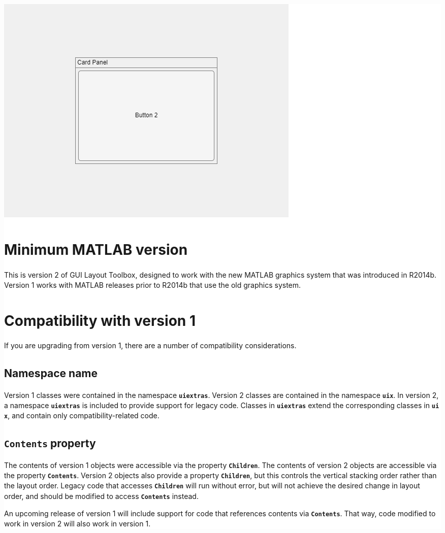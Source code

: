 ![figure_1.png](CompatibilityConsiderations_media/figure_1.png)

# **Minimum MATLAB version**

This is version 2 of GUI Layout Toolbox, designed to work with the new MATLAB graphics system that was introduced in R2014b. Version 1 works with MATLAB releases prior to R2014b that use the old graphics system.

# Compatibility with version 1

If you are upgrading from version 1, there are a number of compatibility considerations.

## Namespace name

Version 1 classes were contained in the namespace **`uiextras`**. Version 2 classes are contained in the namespace **`uix`**. In version 2, a namespace **`uiextras`** is included to provide support for legacy code. Classes in **`uiextras`** extend the corresponding classes in **`uix`**, and contain only compatibility\-related code.

## `Contents` property

The contents of version 1 objects were accessible via the property **`Children`**. The contents of version 2 objects are accessible via the property **`Contents`**. Version 2 objects also provide a property **`Children`**, but this controls the vertical stacking order rather than the layout order. Legacy code that accesses **`Children`** will run without error, but will not achieve the desired change in layout order, and should be modified to access **`Contents`** instead.


An upcoming release of version 1 will include support for code that references contents via **`Contents`**. That way, code modified to work in version 2 will also work in version 1.
